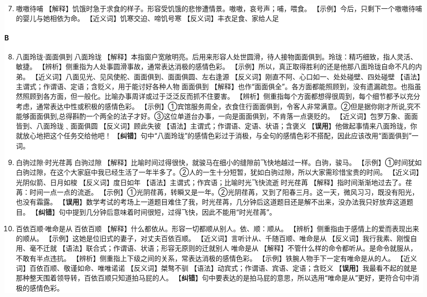 7. 嗷嗷待哺
【解释】饥饿时急于求食的样子。形容受饥饿的悲惨遭情景。嗷嗷，哀号声；哺，喂食。
【示例】今后，只剩下一个嗷嗷待哺的婴儿与她相依为命。
【近义词】饥寒交迫、啼饥号寒
【反义词】丰衣足食、家给人足

#### B

8. 八面玲珑·面面俱到
八面玲珑
【解释】本指窗户宽敞明亮。后用来形容人处世圆滑，待人接物面面俱到。玲珑：精巧细致，指人灵活、敏捷。
【辨析】侧重指为人处事圆滑事故，通常表达消极的感情色彩。
【示例】所以，真正取得胜利的还是他那八面玲珑自命不凡的内弟。
【近义词】八面见光、见风使舵、面面俱到、面面俱圆、左右逢源
【反义词】刚直不阿、心口如一、处处碰壁、四处碰壁
【语法】主谓式；作谓语、定语；含贬义，用于能讨好各种人物
面面俱到
【解释】也作“面面俱全”。各方面都能照顾到，没有遗漏疏忽。也指虽然照顾到各方面，但一般化。比喻办事周详或过于泛泛反而抓不住要害。
【辨析】侧重指每个方面都想得很周到，每个细节都予以充分考虑，通常表达中性或积极的感情色彩。
【示例】①宾馆服务周全，衣食住行面面俱到，令客人非常满意。②但是据你刚才所说,究不能够面面俱到,总得斟酌一个两全的法子才好。③这位单道台办事，一向是面面俱到，不肯落一点褒贬的。
【近义词】包罗万象、面面皆到、八面玲珑﹑面面俱圆
【反义词】顾此失彼
【语法】主谓式；作谓语、定语、状语；含褒义
【**误用**】他做起事情来八面玲珑，你就放心地把这个任务交给他吧！
【**纠错**】句中“八面玲珑”的感情色彩过于消极，与全句的感情色彩不搭配，因此应该改用“面面俱到”一词。

9. 白驹过隙·时光荏苒
白驹过隙
【解释】比喻时间过得很快，就骏马在细小的缝隙前飞快地越过一样。白驹，骏马。
【示例】①时间犹如白驹过隙，在这个大家庭中我已经生活了一年半多了。②人的一生十分短暂，犹如白驹过隙，所以大家需珍惜宝贵的时间。
【近义词】光阴似箭、日月如梭
【反义词】度日如年
【语法】主谓式；作宾语；比喻时光飞快流逝
时光荏苒
【解释】指时间渐渐地过去了。荏苒：时间一点一点的流逝。
【示例】①光阴荏苒，转瞬又是一年。②光阴荏苒，又到了阳春三月。这一天，微风习习，既没有阳光，也没有霜露。
【**误用**】数学考试的考场上一道题目难住了我，时光荏苒，几分钟后这道题目还是解不出来，没办法我只好放弃这道题目。
【**纠错**】句中提到几分钟后意味着时间很短，过得飞快，因此不能用“时光荏苒”。

10. 百依百顺·唯命是从
百依百顺
【解释】什么都依从。形容一切都顺从别人。依、顺：顺从。
【辨析】侧重指由于感情上的爱而表现出来的顺从。
【示例】这她是位旧式的妻子，对丈夫百依百顺。
【近义词】言听计从、千随百顺、唯命是从
【反义词】我行我素、刚愎自用、毫不迁就
【语法】联合式；作谓语、状语；形容无原则的迁就别人
唯命是从
【解释】不管什么样的命令都听从。是命令就服从，不敢有半点违抗。
【辨析】侧重指上下级之间的关系，常表达消极的感情色彩。
【示例】铁腕人物手下一定有唯命是从的人。
【近义词】百依百顺、敬谨如命、唯唯诺诺
【反义词】桀骜不驯
【语法】动宾式；作谓语、宾语、定语；含贬义
【**误用**】我最看不起的就是那种整天围着领导转，百依百顺只知道拍马屁的人。
【**纠错**】句中要表达的是拍马屁的意思，所以选用“唯命是从”更好，更符合句中消极的感情色彩。
